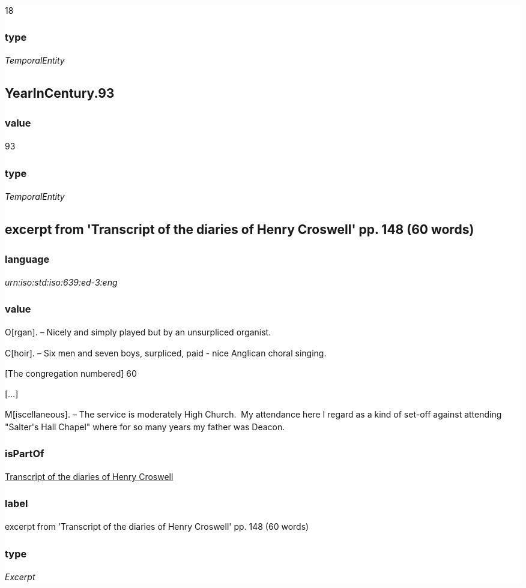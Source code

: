 
18

### type


*TemporalEntity*

## YearInCentury.93

### value


93

### type


*TemporalEntity*

## excerpt from 'Transcript of the diaries of Henry Croswell' pp. 148 (60 words)

### language


*urn:iso:std:iso:639:ed-3:eng*

### value


<p class="MsoNormal"><span lang="ES" style="mso-ansi-language: ES;">O[rgan]. &ndash;&nbsp;Nicely and simply played but by an unsurpliced organist.</span></p>
<p class="MsoNormal">C[hoir]. &ndash;&nbsp;Six men and seven boys, surpliced, paid - nice Anglican choral singing.</p>
<p class="MsoNormal">[The congregation numbered] 60&nbsp;</p>
<p class="MsoNormal">[&hellip;]</p>
<p class="MsoNormal">M[iscellaneous]. &ndash;&nbsp;The service is moderately High Church.&nbsp; My attendance here I regard as a kind of set-off against attending "Salter's Hall Chapel" where for so many years my father was Deacon.</p>

### isPartOf


[Transcript of the diaries of Henry Croswell](#Transcript-of-the-diaries-of-Henry-Croswell)

### label


excerpt from 'Transcript of the diaries of Henry Croswell' pp. 148 (60 words)

### type


*Excerpt*
